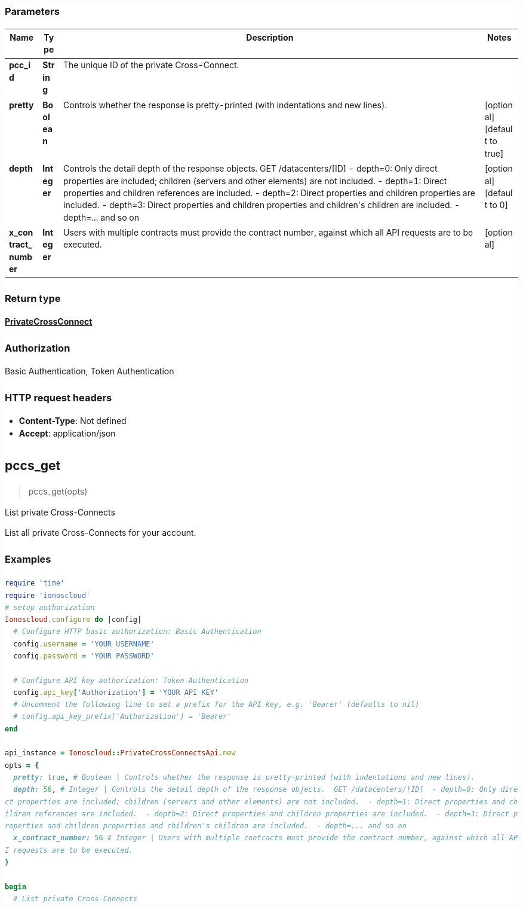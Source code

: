 ### Parameters

| Name | Type | Description | Notes |
| ---- | ---- | ----------- | ----- |
| **pcc_id** | **String** | The unique ID of the private Cross-Connect. |  |
| **pretty** | **Boolean** | Controls whether the response is pretty-printed (with indentations and new lines). | [optional][default to true] |
| **depth** | **Integer** | Controls the detail depth of the response objects.  GET /datacenters/[ID]  - depth&#x3D;0: Only direct properties are included; children (servers and other elements) are not included.  - depth&#x3D;1: Direct properties and children references are included.  - depth&#x3D;2: Direct properties and children properties are included.  - depth&#x3D;3: Direct properties and children properties and children&#39;s children are included.  - depth&#x3D;... and so on | [optional][default to 0] |
| **x_contract_number** | **Integer** | Users with multiple contracts must provide the contract number, against which all API requests are to be executed. | [optional] |

### Return type

[**PrivateCrossConnect**](../models/PrivateCrossConnect.md)

### Authorization

Basic Authentication, Token Authentication

### HTTP request headers

- **Content-Type**: Not defined
- **Accept**: application/json


## pccs_get

> <PrivateCrossConnects> pccs_get(opts)

List private Cross-Connects

List all private Cross-Connects for your account.

### Examples

```ruby
require 'time'
require 'ionoscloud'
# setup authorization
Ionoscloud.configure do |config|
  # Configure HTTP basic authorization: Basic Authentication
  config.username = 'YOUR USERNAME'
  config.password = 'YOUR PASSWORD'

  # Configure API key authorization: Token Authentication
  config.api_key['Authorization'] = 'YOUR API KEY'
  # Uncomment the following line to set a prefix for the API key, e.g. 'Bearer' (defaults to nil)
  # config.api_key_prefix['Authorization'] = 'Bearer'
end

api_instance = Ionoscloud::PrivateCrossConnectsApi.new
opts = {
  pretty: true, # Boolean | Controls whether the response is pretty-printed (with indentations and new lines).
  depth: 56, # Integer | Controls the detail depth of the response objects.  GET /datacenters/[ID]  - depth=0: Only direct properties are included; children (servers and other elements) are not included.  - depth=1: Direct properties and children references are included.  - depth=2: Direct properties and children properties are included.  - depth=3: Direct properties and children properties and children's children are included.  - depth=... and so on
  x_contract_number: 56 # Integer | Users with multiple contracts must provide the contract number, against which all API requests are to be executed.
}

begin
  # List private Cross-Connects
```